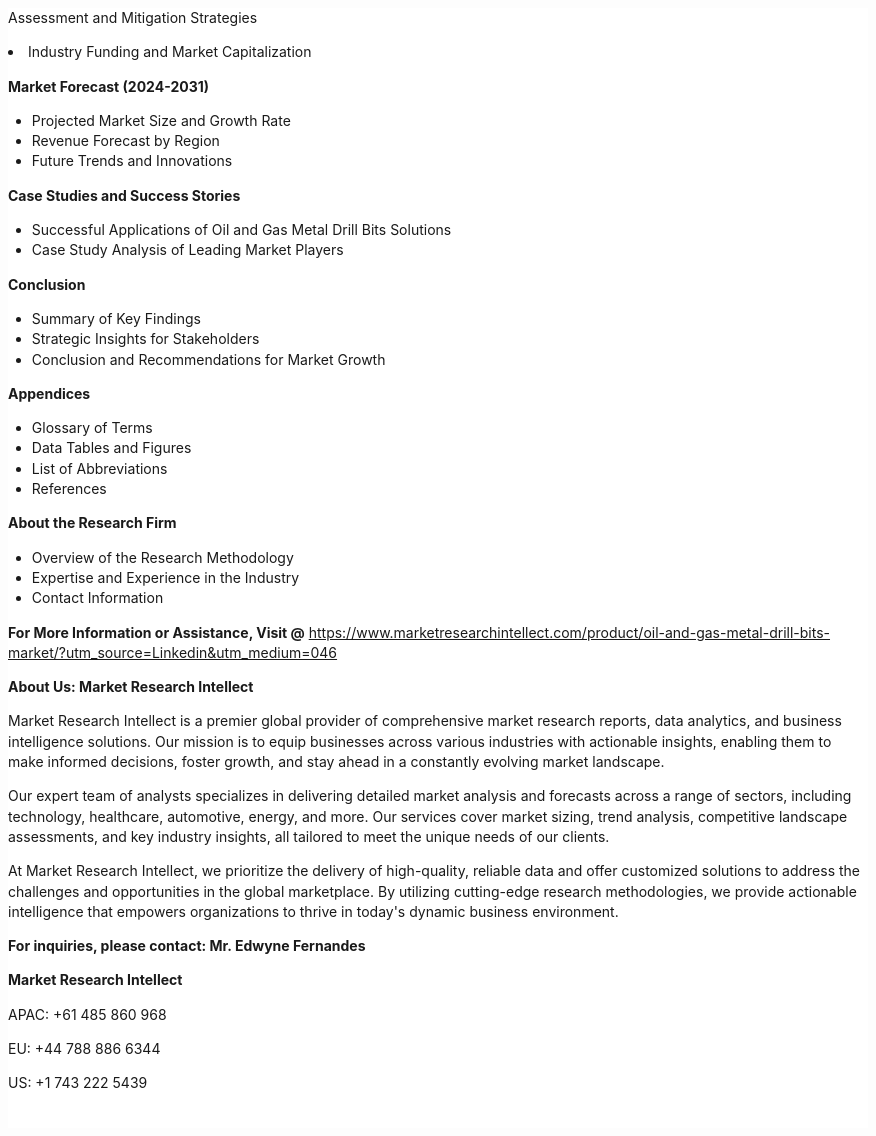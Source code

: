 Assessment and Mitigation Strategies</li><li>Industry Funding and Market Capitalization</li></ul><p><strong>Market Forecast (2024-2031)</strong></p><ul><li>Projected Market Size and Growth Rate</li><li>Revenue Forecast by Region</li><li>Future Trends and Innovations</li></ul><p><strong>Case Studies and Success Stories</strong></p><ul><li>Successful Applications of Oil and Gas Metal Drill Bits Solutions</li><li>Case Study Analysis of Leading Market Players</li></ul><p><strong>Conclusion</strong></p><ul><li>Summary of Key Findings</li><li>Strategic Insights for Stakeholders</li><li>Conclusion and Recommendations for Market Growth</li></ul><p><strong>Appendices</strong></p><ul><li>Glossary of Terms</li><li>Data Tables and Figures</li><li>List of Abbreviations</li><li>References</li></ul><p><strong>About the Research Firm</strong></p><ul><li>Overview of the Research Methodology</li><li>Expertise and Experience in the Industry</li><li>Contact Information</li></ul></div><div class="article-main__content" data-test-id="publishing-text-block"><p><span class="font-[700]"><strong>For More Information or Assistance, Visit @</strong>&nbsp;<a href="https://www.marketresearchintellect.com/product/oil-and-gas-metal-drill-bits-market/?utm_source=Linkedin&utm_medium=046">https://www.marketresearchintellect.com/product/oil-and-gas-metal-drill-bits-market/?utm_source=Linkedin&utm_medium=046</a></span></p><p><strong>About Us: Market Research Intellect</strong></p><p>Market Research Intellect is a premier global provider of comprehensive market research reports, data analytics, and business intelligence solutions. Our mission is to equip businesses across various industries with actionable insights, enabling them to make informed decisions, foster growth, and stay ahead in a constantly evolving market landscape.</p><p>Our expert team of analysts specializes in delivering detailed market analysis and forecasts across a range of sectors, including technology, healthcare, automotive, energy, and more. Our services cover market sizing, trend analysis, competitive landscape assessments, and key industry insights, all tailored to meet the unique needs of our clients.</p><p>At Market Research Intellect, we prioritize the delivery of high-quality, reliable data and offer customized solutions to address the challenges and opportunities in the global marketplace. By utilizing cutting-edge research methodologies, we provide actionable intelligence that empowers organizations to thrive in today's dynamic business environment.</p><p><strong>For inquiries, please contact: Mr. Edwyne Fernandes</strong></p><p><strong>Market Research Intellect</strong></p><p>APAC: +61 485 860 968</p><p>EU: +44 788 886 6344</p><p>US: +1 743 222 5439</p></div><div class="article-main__content" data-test-id="publishing-text-block">&nbsp;</div>
